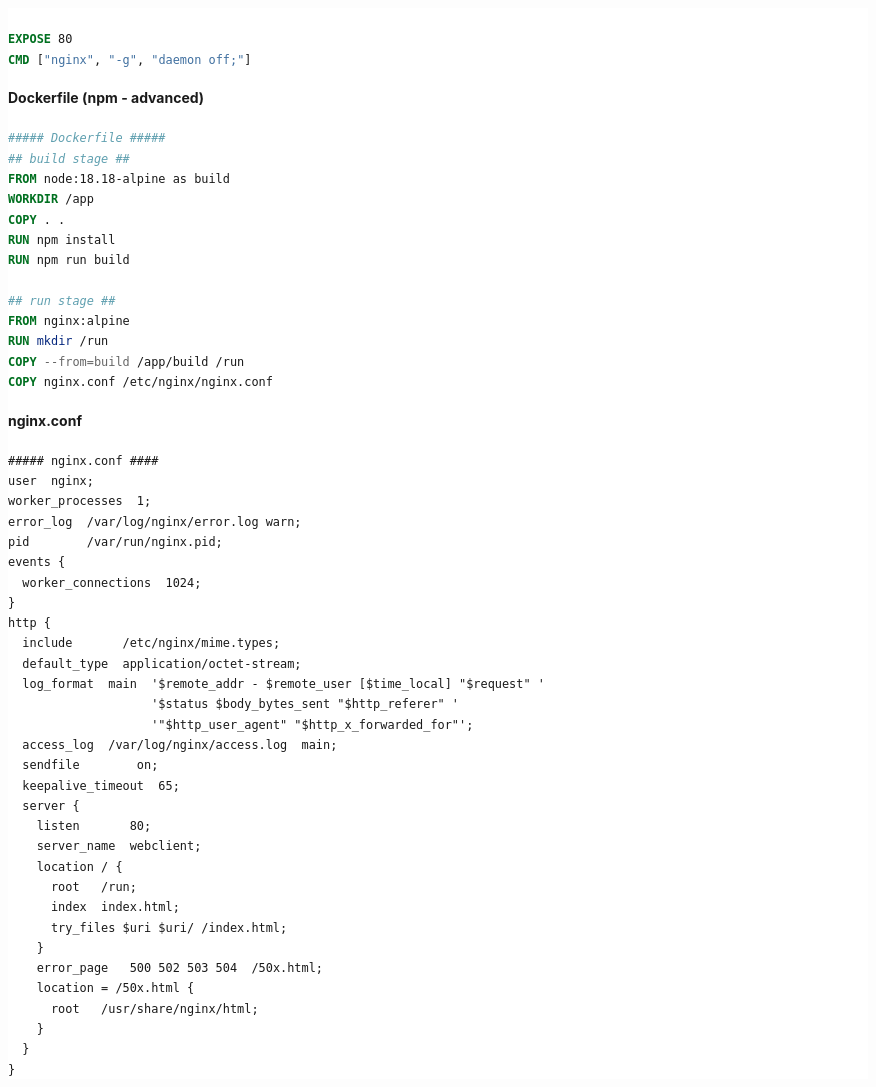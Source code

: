 ```dockerfile

EXPOSE 80
CMD ["nginx", "-g", "daemon off;"]
```


#### Dockerfile (npm - advanced)

```dockerfile
##### Dockerfile #####
## build stage ##
FROM node:18.18-alpine as build
WORKDIR /app
COPY . .
RUN npm install
RUN npm run build

## run stage ##
FROM nginx:alpine
RUN mkdir /run
COPY --from=build /app/build /run
COPY nginx.conf /etc/nginx/nginx.conf
```


#### nginx.conf

```nginx
##### nginx.conf ####
user  nginx;
worker_processes  1;
error_log  /var/log/nginx/error.log warn;
pid        /var/run/nginx.pid;
events {
  worker_connections  1024;
}
http {
  include       /etc/nginx/mime.types;
  default_type  application/octet-stream;
  log_format  main  '$remote_addr - $remote_user [$time_local] "$request" '
                    '$status $body_bytes_sent "$http_referer" '
                    '"$http_user_agent" "$http_x_forwarded_for"';
  access_log  /var/log/nginx/access.log  main;
  sendfile        on;
  keepalive_timeout  65;
  server {
    listen       80;
    server_name  webclient;
    location / {
      root   /run;
      index  index.html;
      try_files $uri $uri/ /index.html;
    }
    error_page   500 502 503 504  /50x.html;
    location = /50x.html {
      root   /usr/share/nginx/html;
    }
  }
}
```
